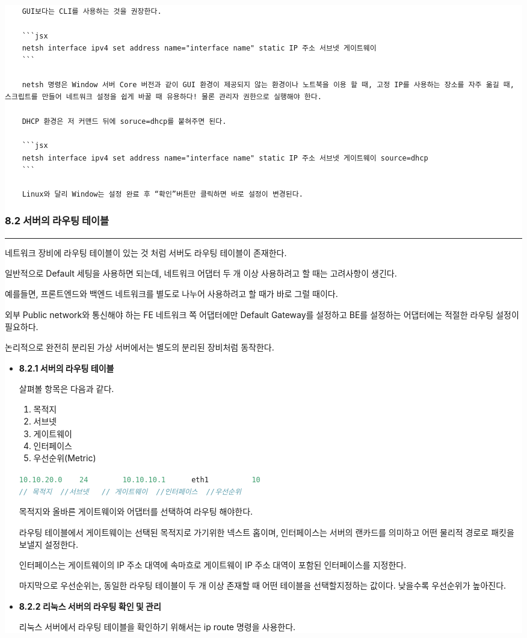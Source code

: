         GUI보다는 CLI를 사용하는 것을 권장한다.
        
        ```jsx
        netsh interface ipv4 set address name="interface name" static IP 주소 서브넷 게이트웨이
        ```
        
        netsh 명령은 Window 서버 Core 버전과 같이 GUI 환경이 제공되지 않는 환경이나 노트북을 이용 할 때, 고정 IP를 사용하는 장소를 자주 옮길 때, 스크립트를 만들어 네트워크 설정을 쉽게 바꿀 때 유용하다! 물론 관리자 권한으로 실행해야 한다.
        
        DHCP 환경은 저 커맨드 뒤에 soruce=dhcp를 붙혀주면 된다.
        
        ```jsx
        netsh interface ipv4 set address name="interface name" static IP 주소 서브넷 게이트웨이 source=dhcp
        ```
        
        Linux와 달리 Window는 설정 완료 후 “확인”버튼만 클릭하면 바로 설정이 변경된다.
        
    

### 8.2 서버의 라우팅 테이블

---

네트워크 장비에 라우팅 테이블이 있는 것 처럼 서버도 라우팅 테이블이 존재한다.

일반적으로 Default 세팅을 사용하면 되는데, 네트워크 어댑터 두 개 이상 사용하려고 할 때는 고려사항이 생긴다.

예를들면, 프론트엔드와 백엔드 네트워크를 별도로 나누어 사용하려고 할 때가 바로 그럴 때이다.

외부 Public network와 통신해야 하는 FE 네트워크 쪽 어댑터에만 Default Gateway를 설정하고 BE를 설정하는 어댑터에는 적절한 라우팅 설정이 필요하다.

논리적으로 완전히 분리된 가상 서버에서는 별도의 분리된 장비처럼 동작한다.

- **8.2.1 서버의 라우팅 테이블**
    
    
    살펴볼 항목은 다음과 같다.
    
    1. 목적지
    2. 서브넷
    3. 게이트웨이
    4. 인터페이스
    5. 우선순위(Metric)
    
    ```jsx
    10.10.20.0    24        10.10.10.1      eth1          10
    // 목적지  //서브넷   // 게이트웨이  //인터페이스  //우선순위
    ```
    
    목적지와 올바른 게이트웨이와 어댑터를 선택하여 라우팅 해야한다.
    
    라우팅 테이블에서 게이트웨이는 선택된 목적지로 가기위한 넥스트 홉이며, 인터페이스는 서버의 랜카드를 의미하고 어떤 물리적 경로로 패킷을 보낼지 설정한다.
    
    인터페이스는 게이트웨이의 IP 주소 대역에 속마흐로 게이트웨이 IP 주소 대역이 포함된 인터페이스를 지정한다.
    
    마지막으로 우선순위는, 동일한 라우팅 테이블이 두 개 이상 존재할 때 어떤 테이블을 선택할지정하는 값이다. 낮을수록 우선순위가 높아진다.
    
- **8.2.2 리눅스 서버의 라우팅 확인 및 관리**
    
    
    리눅스 서버에서 라우팅 테이블을 확인하기 위해서는 ip route 명령을 사용한다.
    